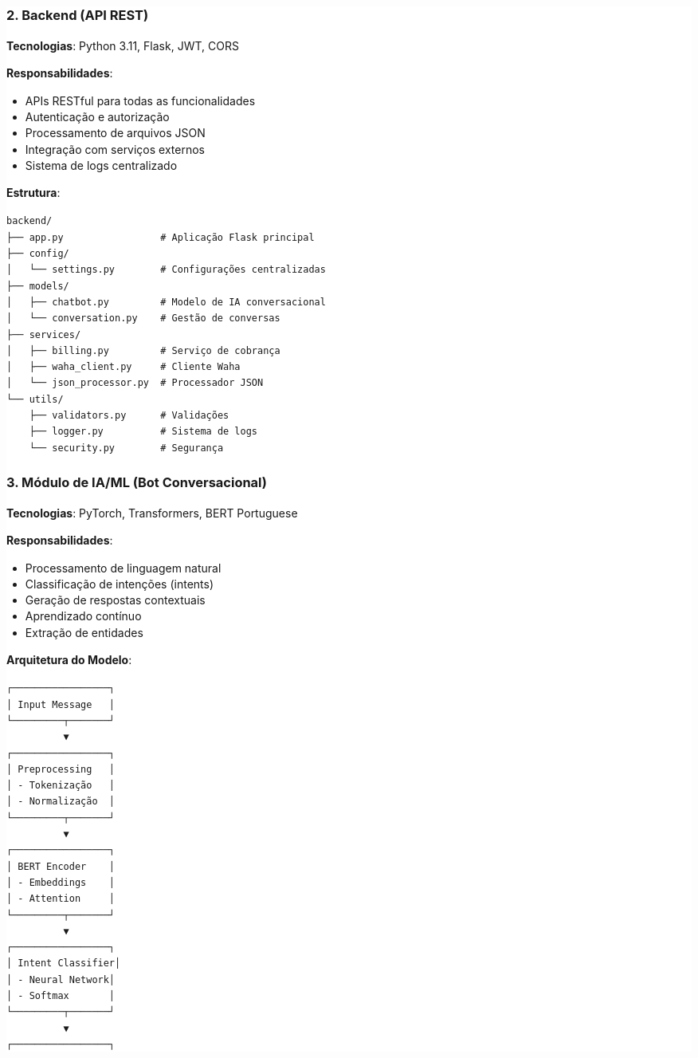 ### 2. Backend (API REST)

**Tecnologias**: Python 3.11, Flask, JWT, CORS

**Responsabilidades**:
- APIs RESTful para todas as funcionalidades
- Autenticação e autorização
- Processamento de arquivos JSON
- Integração com serviços externos
- Sistema de logs centralizado

**Estrutura**:
```
backend/
├── app.py                 # Aplicação Flask principal
├── config/
│   └── settings.py        # Configurações centralizadas
├── models/
│   ├── chatbot.py         # Modelo de IA conversacional
│   └── conversation.py    # Gestão de conversas
├── services/
│   ├── billing.py         # Serviço de cobrança
│   ├── waha_client.py     # Cliente Waha
│   └── json_processor.py  # Processador JSON
└── utils/
    ├── validators.py      # Validações
    ├── logger.py          # Sistema de logs
    └── security.py        # Segurança
```

### 3. Módulo de IA/ML (Bot Conversacional)

**Tecnologias**: PyTorch, Transformers, BERT Portuguese

**Responsabilidades**:
- Processamento de linguagem natural
- Classificação de intenções (intents)
- Geração de respostas contextuais
- Aprendizado contínuo
- Extração de entidades

**Arquitetura do Modelo**:
```
┌─────────────────┐
│ Input Message   │
└─────────┬───────┘
          ▼
┌─────────────────┐
│ Preprocessing   │
│ - Tokenização   │
│ - Normalização  │
└─────────┬───────┘
          ▼
┌─────────────────┐
│ BERT Encoder    │
│ - Embeddings    │
│ - Attention     │
└─────────┬───────┘
          ▼
┌─────────────────┐
│ Intent Classifier│
│ - Neural Network│
│ - Softmax       │
└─────────┬───────┘
          ▼
┌─────────────────┐
```